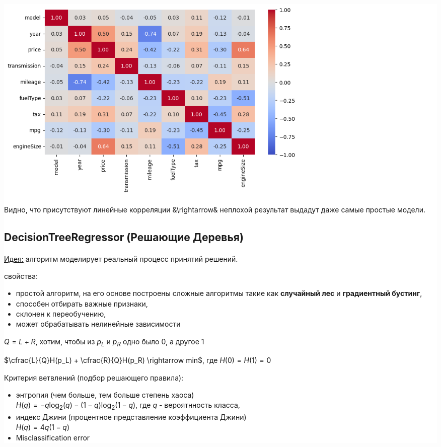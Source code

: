 <img src="images/corr_heat.png" alt="Тепловая карта корреляций" title="Тепловая карта корреляций" style="height: 380px;"/>

Видно, что присутствуют линейные корреляции &\rightarrow& неплохой результат выдадут даже самые простые модели.


## DecisionTreeRegressor (Решающие Деревья)

[Идея:](https://scikit-learn.org/stable/modules/generated/sklearn.tree.DecisionTreeRegressor.html)
алгоритм моделирует реальный процесс принятий решений.

свойства:
- простой алгоритм, на его основе построены сложные алгоритмы такие как **случайный лес** и **градиентный бустинг**,
- способен отбирать важные признаки,
- склонен к переобучению,
- может обрабатывать нелинейные зависимости

$Q = L + R$, хотим, чтобы из $p_L$ и $p_R$ одно было $0$, а другое $1$

$\cfrac{L}{Q}H(p_L) + \cfrac{R}{Q}H(p_R) \rightarrow min$, где $H(0) = H(1) = 0$ 

Критерия ветвлений (подбор решающего правила):
* энтропия (чем больше, тем больше степень хаоса) \
$H(q) = -q \log_2(q) - (1 - q) \log_2(1 - q)$, где $q$ - вероятнность класса,
* индекс Джини (процентное представление коэффициента Джини)\
$H(q) = 4q(1 - q)$
* Misclassification error
